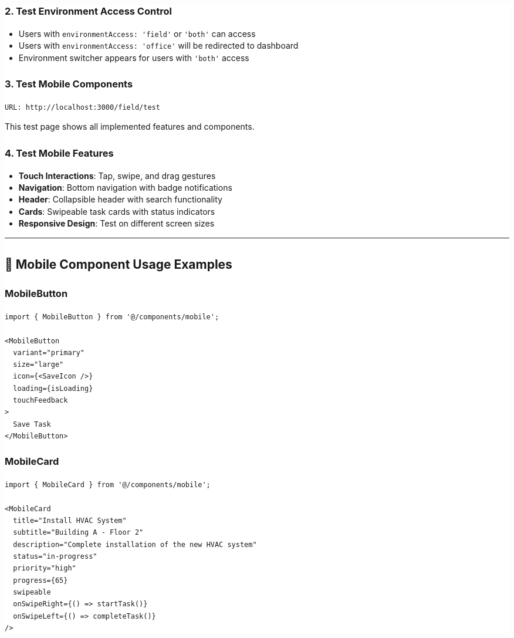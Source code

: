 ### **2. Test Environment Access Control**
- Users with `environmentAccess: 'field'` or `'both'` can access
- Users with `environmentAccess: 'office'` will be redirected to dashboard
- Environment switcher appears for users with `'both'` access

### **3. Test Mobile Components**
```
URL: http://localhost:3000/field/test
```
This test page shows all implemented features and components.

### **4. Test Mobile Features**
- **Touch Interactions**: Tap, swipe, and drag gestures
- **Navigation**: Bottom navigation with badge notifications
- **Header**: Collapsible header with search functionality
- **Cards**: Swipeable task cards with status indicators
- **Responsive Design**: Test on different screen sizes

---

## 📱 **Mobile Component Usage Examples**

### **MobileButton**
```tsx
import { MobileButton } from '@/components/mobile';

<MobileButton
  variant="primary"
  size="large"
  icon={<SaveIcon />}
  loading={isLoading}
  touchFeedback
>
  Save Task
</MobileButton>
```

### **MobileCard**
```tsx
import { MobileCard } from '@/components/mobile';

<MobileCard
  title="Install HVAC System"
  subtitle="Building A - Floor 2"
  description="Complete installation of the new HVAC system"
  status="in-progress"
  priority="high"
  progress={65}
  swipeable
  onSwipeRight={() => startTask()}
  onSwipeLeft={() => completeTask()}
/>
```
